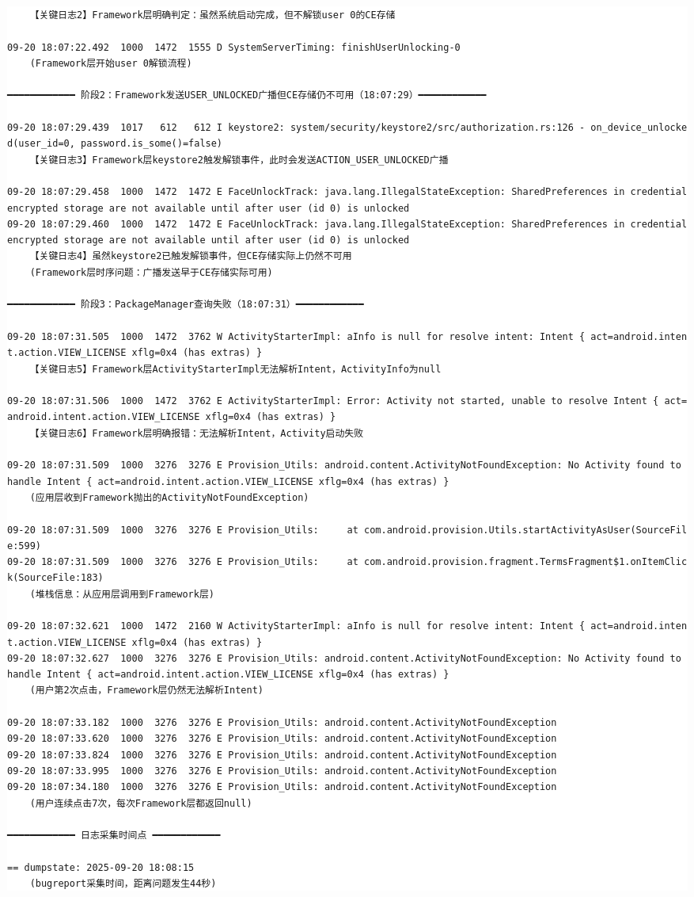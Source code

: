 ```log
    【关键日志2】Framework层明确判定：虽然系统启动完成，但不解锁user 0的CE存储

09-20 18:07:22.492  1000  1472  1555 D SystemServerTiming: finishUserUnlocking-0
    (Framework层开始user 0解锁流程)

━━━━━━━━━━━━ 阶段2：Framework发送USER_UNLOCKED广播但CE存储仍不可用（18:07:29）━━━━━━━━━━━━

09-20 18:07:29.439  1017   612   612 I keystore2: system/security/keystore2/src/authorization.rs:126 - on_device_unlocked(user_id=0, password.is_some()=false)
    【关键日志3】Framework层keystore2触发解锁事件，此时会发送ACTION_USER_UNLOCKED广播

09-20 18:07:29.458  1000  1472  1472 E FaceUnlockTrack: java.lang.IllegalStateException: SharedPreferences in credential encrypted storage are not available until after user (id 0) is unlocked
09-20 18:07:29.460  1000  1472  1472 E FaceUnlockTrack: java.lang.IllegalStateException: SharedPreferences in credential encrypted storage are not available until after user (id 0) is unlocked
    【关键日志4】虽然keystore2已触发解锁事件，但CE存储实际上仍然不可用
    (Framework层时序问题：广播发送早于CE存储实际可用)

━━━━━━━━━━━━ 阶段3：PackageManager查询失败（18:07:31）━━━━━━━━━━━━

09-20 18:07:31.505  1000  1472  3762 W ActivityStarterImpl: aInfo is null for resolve intent: Intent { act=android.intent.action.VIEW_LICENSE xflg=0x4 (has extras) }
    【关键日志5】Framework层ActivityStarterImpl无法解析Intent，ActivityInfo为null

09-20 18:07:31.506  1000  1472  3762 E ActivityStarterImpl: Error: Activity not started, unable to resolve Intent { act=android.intent.action.VIEW_LICENSE xflg=0x4 (has extras) }
    【关键日志6】Framework层明确报错：无法解析Intent，Activity启动失败

09-20 18:07:31.509  1000  3276  3276 E Provision_Utils: android.content.ActivityNotFoundException: No Activity found to handle Intent { act=android.intent.action.VIEW_LICENSE xflg=0x4 (has extras) }
    (应用层收到Framework抛出的ActivityNotFoundException)

09-20 18:07:31.509  1000  3276  3276 E Provision_Utils: 	at com.android.provision.Utils.startActivityAsUser(SourceFile:599)
09-20 18:07:31.509  1000  3276  3276 E Provision_Utils: 	at com.android.provision.fragment.TermsFragment$1.onItemClick(SourceFile:183)
    (堆栈信息：从应用层调用到Framework层)

09-20 18:07:32.621  1000  1472  2160 W ActivityStarterImpl: aInfo is null for resolve intent: Intent { act=android.intent.action.VIEW_LICENSE xflg=0x4 (has extras) }
09-20 18:07:32.627  1000  3276  3276 E Provision_Utils: android.content.ActivityNotFoundException: No Activity found to handle Intent { act=android.intent.action.VIEW_LICENSE xflg=0x4 (has extras) }
    (用户第2次点击，Framework层仍然无法解析Intent)

09-20 18:07:33.182  1000  3276  3276 E Provision_Utils: android.content.ActivityNotFoundException
09-20 18:07:33.620  1000  3276  3276 E Provision_Utils: android.content.ActivityNotFoundException
09-20 18:07:33.824  1000  3276  3276 E Provision_Utils: android.content.ActivityNotFoundException
09-20 18:07:33.995  1000  3276  3276 E Provision_Utils: android.content.ActivityNotFoundException
09-20 18:07:34.180  1000  3276  3276 E Provision_Utils: android.content.ActivityNotFoundException
    (用户连续点击7次，每次Framework层都返回null)

━━━━━━━━━━━━ 日志采集时间点 ━━━━━━━━━━━━

== dumpstate: 2025-09-20 18:08:15
    (bugreport采集时间，距离问题发生44秒)
```
